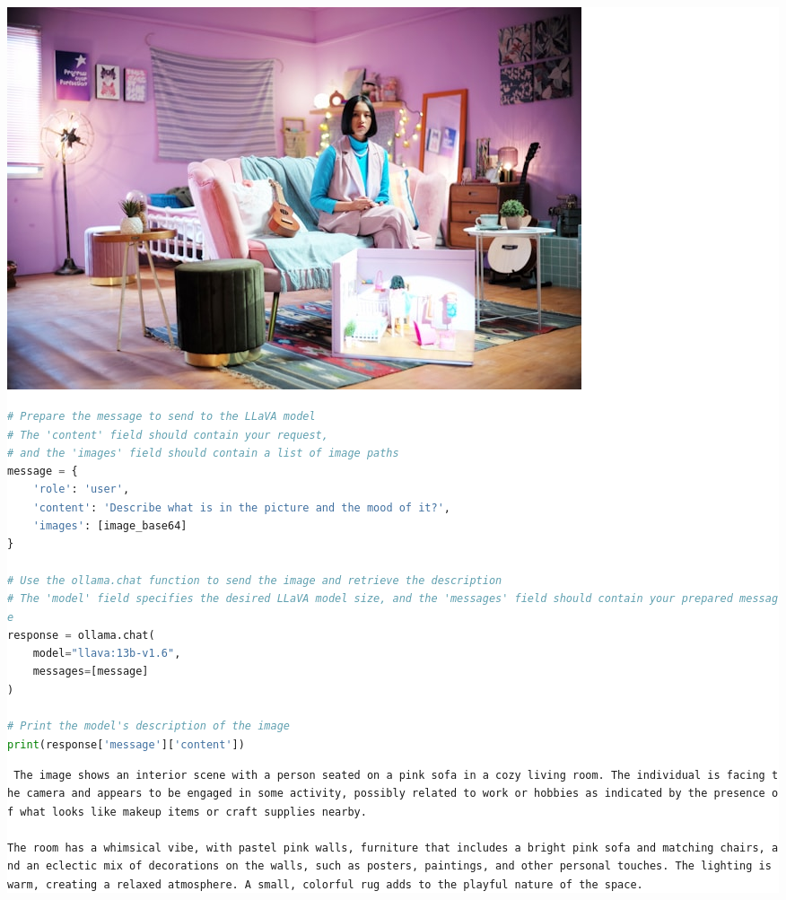 ![jpeg](mmlm_intro_files/mmlm_intro_28_0.jpg)
    



```python
# Prepare the message to send to the LLaVA model
# The 'content' field should contain your request,
# and the 'images' field should contain a list of image paths
message = {
    'role': 'user',
    'content': 'Describe what is in the picture and the mood of it?',
    'images': [image_base64]
}

# Use the ollama.chat function to send the image and retrieve the description
# The 'model' field specifies the desired LLaVA model size, and the 'messages' field should contain your prepared message
response = ollama.chat(
    model="llava:13b-v1.6",
    messages=[message]
)

# Print the model's description of the image
print(response['message']['content'])
```

     The image shows an interior scene with a person seated on a pink sofa in a cozy living room. The individual is facing the camera and appears to be engaged in some activity, possibly related to work or hobbies as indicated by the presence of what looks like makeup items or craft supplies nearby.
    
    The room has a whimsical vibe, with pastel pink walls, furniture that includes a bright pink sofa and matching chairs, and an eclectic mix of decorations on the walls, such as posters, paintings, and other personal touches. The lighting is warm, creating a relaxed atmosphere. A small, colorful rug adds to the playful nature of the space.
    